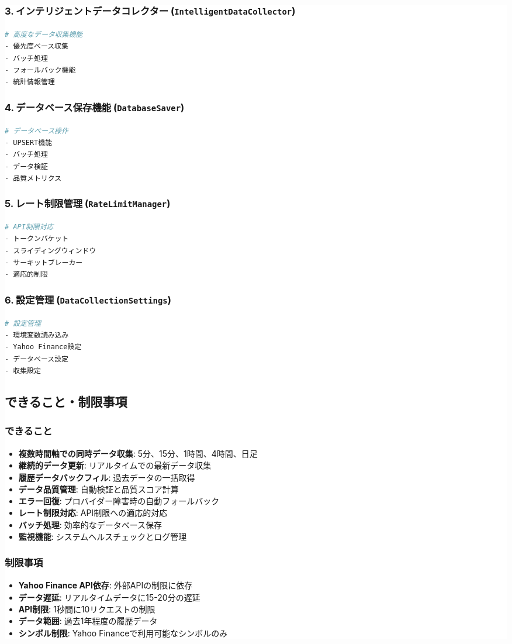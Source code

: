 ### 3. インテリジェントデータコレクター (`IntelligentDataCollector`)
```python
# 高度なデータ収集機能
- 優先度ベース収集
- バッチ処理
- フォールバック機能
- 統計情報管理
```

### 4. データベース保存機能 (`DatabaseSaver`)
```python
# データベース操作
- UPSERT機能
- バッチ処理
- データ検証
- 品質メトリクス
```

### 5. レート制限管理 (`RateLimitManager`)
```python
# API制限対応
- トークンバケット
- スライディングウィンドウ
- サーキットブレーカー
- 適応的制限
```

### 6. 設定管理 (`DataCollectionSettings`)
```python
# 設定管理
- 環境変数読み込み
- Yahoo Finance設定
- データベース設定
- 収集設定
```

## できること・制限事項

### できること
- **複数時間軸での同時データ収集**: 5分、15分、1時間、4時間、日足
- **継続的データ更新**: リアルタイムでの最新データ収集
- **履歴データバックフィル**: 過去データの一括取得
- **データ品質管理**: 自動検証と品質スコア計算
- **エラー回復**: プロバイダー障害時の自動フォールバック
- **レート制限対応**: API制限への適応的対応
- **バッチ処理**: 効率的なデータベース保存
- **監視機能**: システムヘルスチェックとログ管理

### 制限事項
- **Yahoo Finance API依存**: 外部APIの制限に依存
- **データ遅延**: リアルタイムデータに15-20分の遅延
- **API制限**: 1秒間に10リクエストの制限
- **データ範囲**: 過去1年程度の履歴データ
- **シンボル制限**: Yahoo Financeで利用可能なシンボルのみ

